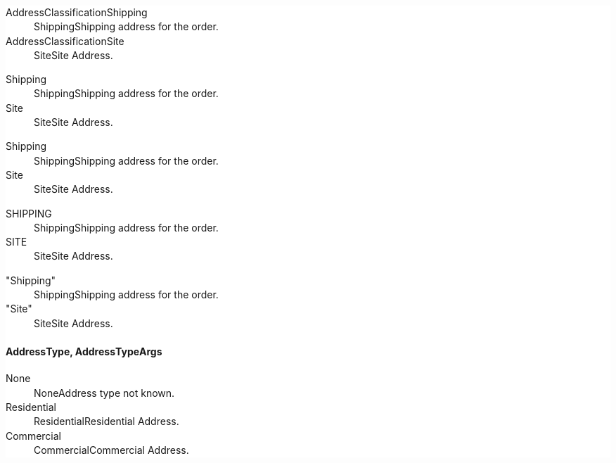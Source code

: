 <div>
<pulumi-choosable type="language" values="go">
<dl class="tabular"><dt>Address<wbr>Classification<wbr>Shipping</dt>
    <dd>ShippingShipping address for the order.</dd><dt>Address<wbr>Classification<wbr>Site</dt>
    <dd>SiteSite Address.</dd></dl>
</pulumi-choosable>
</div>

<div>
<pulumi-choosable type="language" values="java">
<dl class="tabular"><dt>Shipping</dt>
    <dd>ShippingShipping address for the order.</dd><dt>Site</dt>
    <dd>SiteSite Address.</dd></dl>
</pulumi-choosable>
</div>

<div>
<pulumi-choosable type="language" values="javascript,typescript">
<dl class="tabular"><dt>Shipping</dt>
    <dd>ShippingShipping address for the order.</dd><dt>Site</dt>
    <dd>SiteSite Address.</dd></dl>
</pulumi-choosable>
</div>

<div>
<pulumi-choosable type="language" values="python">
<dl class="tabular"><dt>SHIPPING</dt>
    <dd>ShippingShipping address for the order.</dd><dt>SITE</dt>
    <dd>SiteSite Address.</dd></dl>
</pulumi-choosable>
</div>

<div>
<pulumi-choosable type="language" values="yaml">
<dl class="tabular"><dt>"Shipping"</dt>
    <dd>ShippingShipping address for the order.</dd><dt>"Site"</dt>
    <dd>SiteSite Address.</dd></dl>
</pulumi-choosable>
</div>

<h4 id="addresstype">
Address<wbr>Type<pulumi-choosable type="language" values="python,go" class="inline">, Address<wbr>Type<wbr>Args</pulumi-choosable>
</h4>

<div>
<pulumi-choosable type="language" values="csharp">
<dl class="tabular"><dt>None</dt>
    <dd>NoneAddress type not known.</dd><dt>Residential</dt>
    <dd>ResidentialResidential Address.</dd><dt>Commercial</dt>
    <dd>CommercialCommercial Address.</dd></dl>
</pulumi-choosable>
</div>

